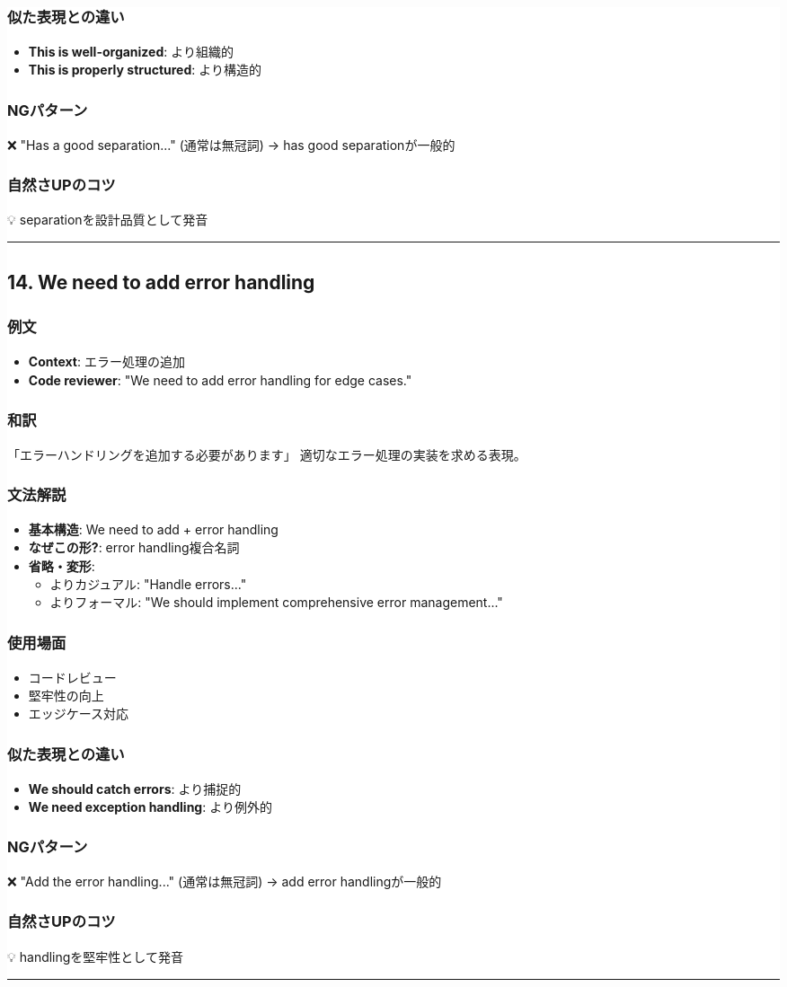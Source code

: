 ### 似た表現との違い
- **This is well-organized**: より組織的
- **This is properly structured**: より構造的

### NGパターン
❌ "Has a good separation..." (通常は無冠詞)
→ has good separationが一般的

### 自然さUPのコツ
💡 separationを設計品質として発音

---

## 14. We need to add error handling

### 例文
- **Context**: エラー処理の追加
- **Code reviewer**: "We need to add error handling for edge cases."

### 和訳
「エラーハンドリングを追加する必要があります」
適切なエラー処理の実装を求める表現。

### 文法解説
- **基本構造**: We need to add + error handling
- **なぜこの形?**: error handling複合名詞
- **省略・変形**:
  - よりカジュアル: "Handle errors..."
  - よりフォーマル: "We should implement comprehensive error management..."

### 使用場面
- コードレビュー
- 堅牢性の向上
- エッジケース対応

### 似た表現との違い
- **We should catch errors**: より捕捉的
- **We need exception handling**: より例外的

### NGパターン
❌ "Add the error handling..." (通常は無冠詞)
→ add error handlingが一般的

### 自然さUPのコツ
💡 handlingを堅牢性として発音

---

